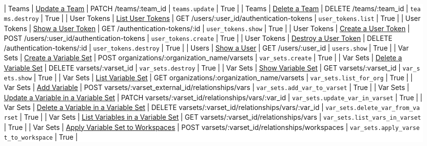 | Teams                    | [Update a Team](https://www.terraform.io/cloud-docs/api-docs/teams#update-a-team)                                                                                                | PATCH /teams/:team_id                                                           | `teams.update`                                     | True          |
| Teams                    | [Delete a Team](https://www.terraform.io/cloud-docs/api-docs/teams#delete-a-team)                                                                                                | DELETE /teams/:team_id                                                          | `teams.destroy`                                    | True          |
| User Tokens              | [List User Tokens](https://www.terraform.io/cloud-docs/api-docs/user-tokens#list-user-tokens)                                                                                    | GET /users/:user_id/authentication-tokens                                       | `user_tokens.list`                                 | True          |
| User Tokens              | [Show a User Token](https://www.terraform.io/cloud-docs/api-docs/user-tokens#show-a-user-token)                                                                                  | GET /authentication-tokens/:id                                                  | `user_tokens.show`                                 | True          |
| User Tokens              | [Create a User Token](https://www.terraform.io/cloud-docs/api-docs/user-tokens#create-a-user-token)                                                                              | POST /users/:user_id/authentication-tokens                                      | `user_tokens.create`                               | True          |
| User Tokens              | [Destroy a User Token](https://www.terraform.io/cloud-docs/api-docs/user-tokens#destroy-a-user-token)                                                                            | DELETE /authentication-tokens/:id                                               | `user_tokens.destroy`                              | True          |
| Users                    | [Show a User](https://www.terraform.io/cloud-docs/api-docs/users#show-a-user)                                                                                                    | GET /users/:user_id                                                             | `users.show`                                       | True          |
| Var Sets                 | [Create a Variable Set](https://www.terraform.io/cloud-docs/api-docs/variable-sets#create-a-variable-set)                                                                        | POST organizations/:organization_name/varsets                                   | `var_sets.create`                                  | True          |
| Var Sets                 | [Delete a Variable Set](https://www.terraform.io/cloud-docs/api-docs/variable-sets#delete-a-variable-set)                                                                        | DELETE varsets/:varset_id                                                       | `var_sets.destroy`                                 | True          |
| Var Sets                 | [Show Variable Set](https://www.terraform.io/cloud-docs/api-docs/variable-sets#show-variable-set)                                                                                | GET varsets/:varset_id                                                          | `var_sets.show`                                    | True          |
| Var Sets                 | [List Variable Set](https://www.terraform.io/cloud-docs/api-docs/variable-sets#list-variable-set)                                                                                | GET organizations/:organization_name/varsets                                    | `var_sets.list_for_org`                            | True          |
| Var Sets                 | [Add Variable](https://www.terraform.io/cloud-docs/api-docs/variable-sets#add-variable)                                                                                          | POST varsets/:varset_external_id/relationships/vars                             | `var_sets.add_var_to_varset`                       | True          |
| Var Sets                 | [Update a Variable in a Variable Set](https://www.terraform.io/cloud-docs/api-docs/variable-sets#update-a-variable-in-a-variable-set)                                            | PATCH varsets/:varset_id/relationships/vars/:var_id                             | `var_sets.update_var_in_varset`                    | True          |
| Var Sets                 | [Delete a Variable in a Variable Set](https://www.terraform.io/cloud-docs/api-docs/variable-sets#delete-a-variable-in-a-variable-set)                                            | DELETE varsets/:varset_id/relationships/vars/:var_id                            | `var_sets.delete_var_from_varset`                  | True          |
| Var Sets                 | [List Variables in a Variable Set](https://www.terraform.io/cloud-docs/api-docs/variable-sets#list-variables-in-a-variable-set)                                                  | GET varsets/:varset_id/relationships/vars                                       | `var_sets.list_vars_in_varset`                     | True          |
| Var Sets                 | [Apply Variable Set to Workspaces](https://www.terraform.io/cloud-docs/api-docs/variable-sets#apply-variable-set-to-workspaces)                                                  | POST varsets/:varset_id/relationships/workspaces                                | `var_sets.apply_varset_to_workspace`               | True          |